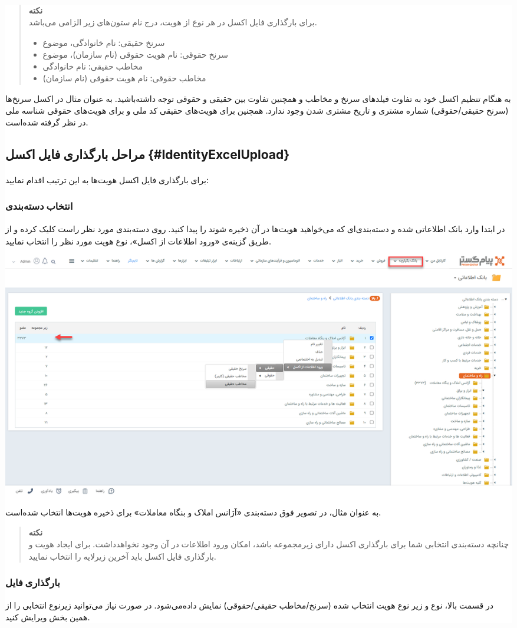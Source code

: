 > **نکته**<br>
> برای بارگذاری فایل اکسل در هر نوع از هویت، درج نام ستون‌های زیر الزامی می‌باشد.<br>
> - سرنخ حقیقی: نام خانوادگی، موضوع
> - سرنخ حقوقی: نام هویت حقوقی (نام سازمان)، موضوع
> - مخاطب حقیقی: نام خانوادگی
> - مخاطب حقوقی: نام هویت حقوقی (نام سازمان)<br>

به هنگام تنظیم اکسل خود به تفاوت فیلدهای سرنخ و مخاطب و همچنین تفاوت بین حقیقی و حقوقی توجه داشته‌باشید. به عنوان مثال در اکسل سرنخ‌ها (سرنخ حقیقی/حقوقی) شماره مشتری و تاریخ مشتری شدن وجود ندارد. همچنین برای هویت‌های حقیقی کد ملی و برای هویت‌های حقوقی شناسه ملی در نظر گرفته شده‌است. 

## مراحل بارگذاری فایل اکسل {#IdentityExcelUpload}
برای بارگذاری فایل اکسل هویت‌ها به این ترتیب اقدام نمایید:<br>
### انتخاب دسته‌بندی
در ابتدا وارد بانک اطلاعاتی شده و دسته‌بندی‌ای که می‌خواهید هویت‌ها در آن ذخیره شوند را پیدا کنید. روی دسته‌بندی مورد نظر راست کلیک کرده و از طریق گزینه‌ی «ورود اطلاعات از اکسل»، نوع هویت مورد نظر را انتخاب نمایید. 

![انتخاب دسته‌بندی بانک اطلاعاتی](./Images/Bank-category.2.8.4.png)

به عنوان مثال، در تصویر فوق دسته‌بندی «آژانس املاک و بنگاه معاملات» برای ذخیره هویت‌‌ها انتخاب شده‌است. 

> **نکته**<br>
> چنانچه دسته‌بندی انتخابی شما برای بارگذاری اکسل دارای زیرمجموعه باشد، امکان ورود اطلاعات در آن وجود نخواهد‌داشت. برای ایجاد هویت و بارگذاری فایل اکسل باید آخرین زیرلایه را انتخاب نمایید.<br>

### بارگذاری فایل
در قسمت بالا، نوع و زیر نوع هویت انتخاب شده (سرنخ/مخاطب حقیقی/حقوقی) نمایش داده‌می‌شود. در صورت نیاز می‌توانید زیرنوع انتخابی را از همین بخش ویرایش کنید.<br>
